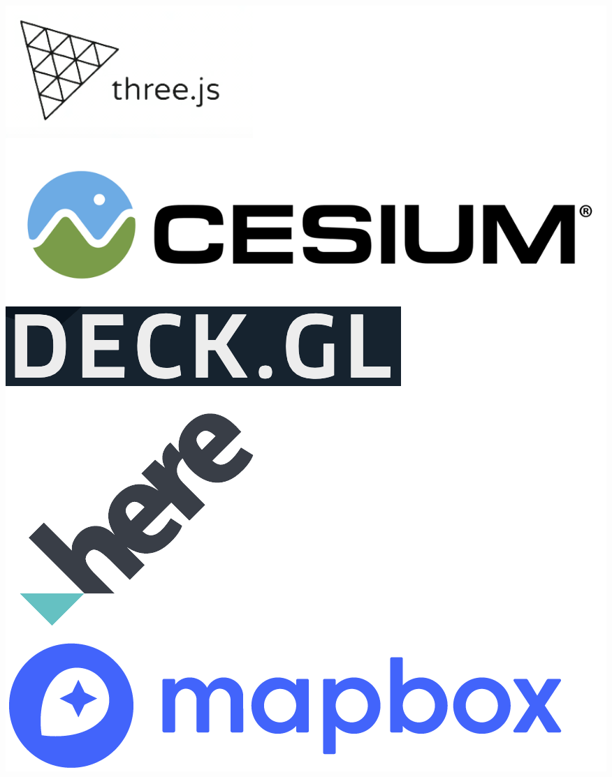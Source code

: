 ![Three.js](images/webgl-threejs.png) 

![Cesium](images/webgl-cesium.png) 
![DeckGL](images/webgl-deckgl.png) 

![Here](images/webgl-here.png) 
![MapBox](images/webgl-mapbox.png) 
